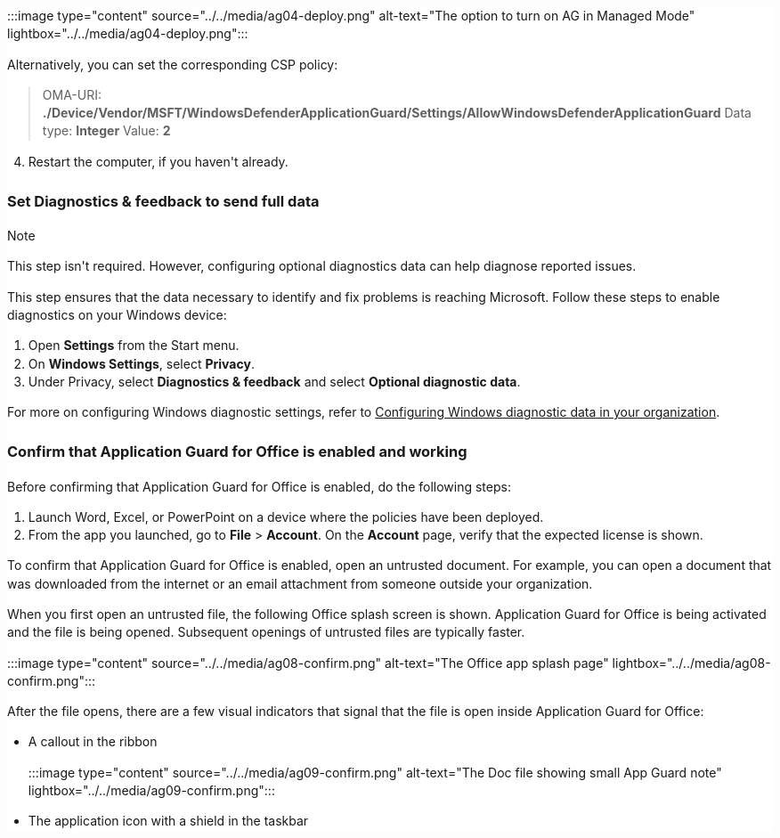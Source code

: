    :::image type="content" source="../../media/ag04-deploy.png" alt-text="The option to turn on AG in Managed Mode" lightbox="../../media/ag04-deploy.png":::

   Alternatively, you can set the corresponding CSP policy:

   > OMA-URI: **./Device/Vendor/MSFT/WindowsDefenderApplicationGuard/Settings/AllowWindowsDefenderApplicationGuard**
   > Data type: **Integer**
   > Value: **2**

4. Restart the computer, if you haven't already.

### Set Diagnostics & feedback to send full data

> [!NOTE]
> This step isn't required. However, configuring optional diagnostics data can help diagnose reported issues.

This step ensures that the data necessary to identify and fix problems is reaching Microsoft. Follow these steps to enable diagnostics on your Windows device:

1. Open **Settings** from the Start menu.
2. On **Windows Settings**, select **Privacy**.
3. Under Privacy, select **Diagnostics & feedback** and select **Optional diagnostic data**.

For more on configuring Windows diagnostic settings, refer to [Configuring Windows diagnostic data in your organization](/windows/privacy/configure-windows-diagnostic-data-in-your-organization#enterprise-management).

### Confirm that Application Guard for Office is enabled and working

Before confirming that Application Guard for Office is enabled, do the following steps:

1. Launch Word, Excel, or PowerPoint on a device where the policies have been deployed.
2. From the app you launched, go to **File** \> **Account**. On the **Account** page, verify that the expected license is shown.

To confirm that Application Guard for Office is enabled, open an untrusted document. For example, you can open a document that was downloaded from the internet or an email attachment from someone outside your organization.

When you first open an untrusted file, the following Office splash screen is shown. Application Guard for Office is being activated and the file is being opened. Subsequent openings of untrusted files are typically faster.

:::image type="content" source="../../media/ag08-confirm.png" alt-text="The Office app splash page" lightbox="../../media/ag08-confirm.png":::

After the file opens, there are a few visual indicators that signal that the file is open inside Application Guard for Office:

- A callout in the ribbon

  :::image type="content" source="../../media/ag09-confirm.png" alt-text="The Doc file showing small App Guard note" lightbox="../../media/ag09-confirm.png":::

- The application icon with a shield in the taskbar
